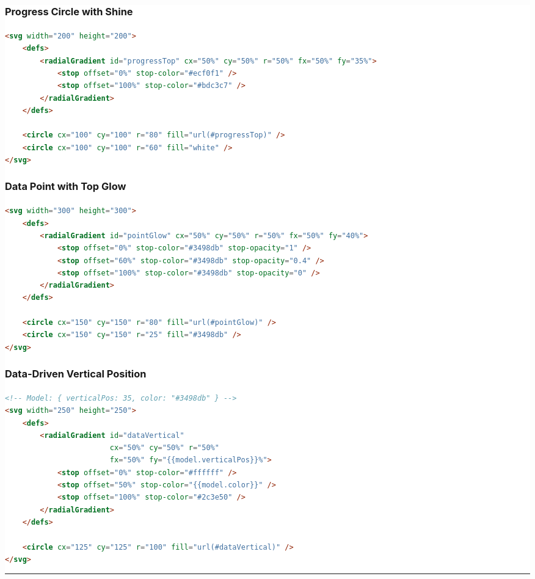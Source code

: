 ### Progress Circle with Shine

```html
<svg width="200" height="200">
    <defs>
        <radialGradient id="progressTop" cx="50%" cy="50%" r="50%" fx="50%" fy="35%">
            <stop offset="0%" stop-color="#ecf0f1" />
            <stop offset="100%" stop-color="#bdc3c7" />
        </radialGradient>
    </defs>

    <circle cx="100" cy="100" r="80" fill="url(#progressTop)" />
    <circle cx="100" cy="100" r="60" fill="white" />
</svg>
```

### Data Point with Top Glow

```html
<svg width="300" height="300">
    <defs>
        <radialGradient id="pointGlow" cx="50%" cy="50%" r="50%" fx="50%" fy="40%">
            <stop offset="0%" stop-color="#3498db" stop-opacity="1" />
            <stop offset="60%" stop-color="#3498db" stop-opacity="0.4" />
            <stop offset="100%" stop-color="#3498db" stop-opacity="0" />
        </radialGradient>
    </defs>

    <circle cx="150" cy="150" r="80" fill="url(#pointGlow)" />
    <circle cx="150" cy="150" r="25" fill="#3498db" />
</svg>
```

### Data-Driven Vertical Position

```html
<!-- Model: { verticalPos: 35, color: "#3498db" } -->
<svg width="250" height="250">
    <defs>
        <radialGradient id="dataVertical"
                        cx="50%" cy="50%" r="50%"
                        fx="50%" fy="{{model.verticalPos}}%">
            <stop offset="0%" stop-color="#ffffff" />
            <stop offset="50%" stop-color="{{model.color}}" />
            <stop offset="100%" stop-color="#2c3e50" />
        </radialGradient>
    </defs>

    <circle cx="125" cy="125" r="100" fill="url(#dataVertical)" />
</svg>
```

---
